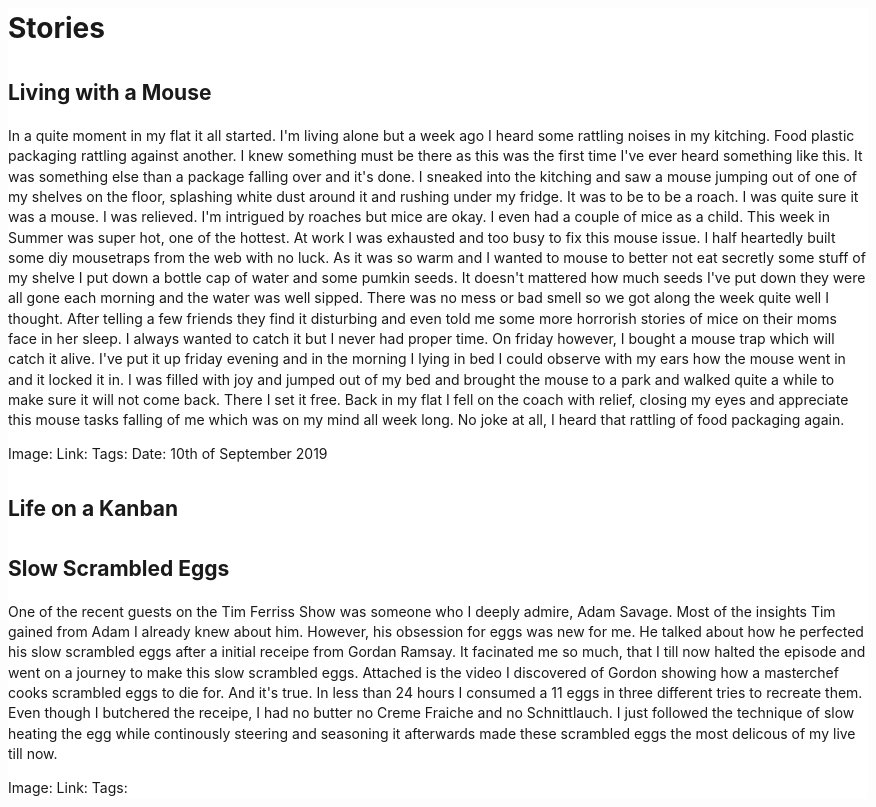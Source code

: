 # Stories

## Living with a Mouse
In a quite moment in my flat it all started. I'm living alone but a week ago I heard some rattling noises in my kitching. Food plastic packaging rattling against another. I knew something must be there as this was the first time I've ever heard something like this. It was something else than a package falling over and it's done.
I sneaked into the kitching and saw a mouse jumping out of one of my shelves on the floor, splashing white dust around it and rushing under my fridge.
It was to be to be a roach. I was quite sure it was a mouse. I was relieved. I'm intrigued by roaches but mice are okay. I even had a couple of mice as a child.
This week in Summer was super hot, one of the hottest. At work I was exhausted and too busy to fix this mouse issue. I half heartedly built some diy mousetraps from the web with no luck. As it was so warm and I wanted to mouse to better not eat secretly some stuff of my shelve I put down a bottle cap of water and some pumkin seeds. 
It doesn't mattered how much seeds I've put down they were all gone each morning and the water was well sipped. 
There was no mess or bad smell so we got along the week quite well I thought.
After telling a few friends they find it disturbing and even told me some more horrorish stories of mice on their moms face in her sleep. I always wanted to catch it but I never had proper time. On friday however, I bought a mouse trap which will catch it alive. I've put it up friday evening and in the morning I lying in bed I could observe with my ears how the mouse went in and it locked it in. I was filled with joy and jumped out of my bed and brought the mouse to a park and walked quite a while to make sure it will not come back. There I set it free.
Back in my flat I fell on the coach with relief, closing my eyes and appreciate this mouse tasks falling of me which was on my mind all week long. 
No joke at all, I heard that rattling of food packaging again.


Image:
Link:
Tags:
Date: 10th of September 2019

## Life on a Kanban



## Slow Scrambled Eggs
One of the recent guests on the Tim Ferriss Show was someone who I deeply admire, Adam Savage. Most of the insights Tim gained from Adam I already knew about him. However, his obsession for eggs was new for me. He talked about how he perfected his slow scrambled eggs after a initial receipe from Gordan Ramsay. It facinated me so much, that I till now halted the episode and went on a journey to make this slow scrambled eggs. Attached is the video I discovered of Gordon showing how a masterchef cooks scrambled eggs to die for. And it's true. In less than 24 hours I consumed a 11 eggs in three different tries to recreate them. Even though I butchered the receipe, I had no butter no Creme Fraiche and no Schnittlauch. I just followed the technique of slow heating the egg while continously steering and seasoning it afterwards made these scrambled eggs the most delicous of my live till now.

Image:
Link:
Tags:
